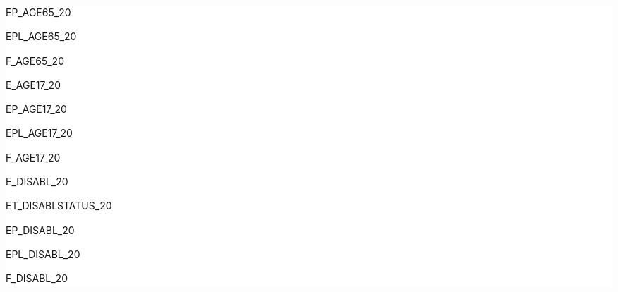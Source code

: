 <th style="text-align:right;">

EP_AGE65_20
</th>

<th style="text-align:right;">

EPL_AGE65_20
</th>

<th style="text-align:right;">

F_AGE65_20
</th>

<th style="text-align:right;">

E_AGE17_20
</th>

<th style="text-align:right;">

EP_AGE17_20
</th>

<th style="text-align:right;">

EPL_AGE17_20
</th>

<th style="text-align:right;">

F_AGE17_20
</th>

<th style="text-align:right;">

E_DISABL_20
</th>

<th style="text-align:right;">

ET_DISABLSTATUS_20
</th>

<th style="text-align:right;">

EP_DISABL_20
</th>

<th style="text-align:right;">

EPL_DISABL_20
</th>

<th style="text-align:right;">

F_DISABL_20
</th>

<th style="text-align:right;">
